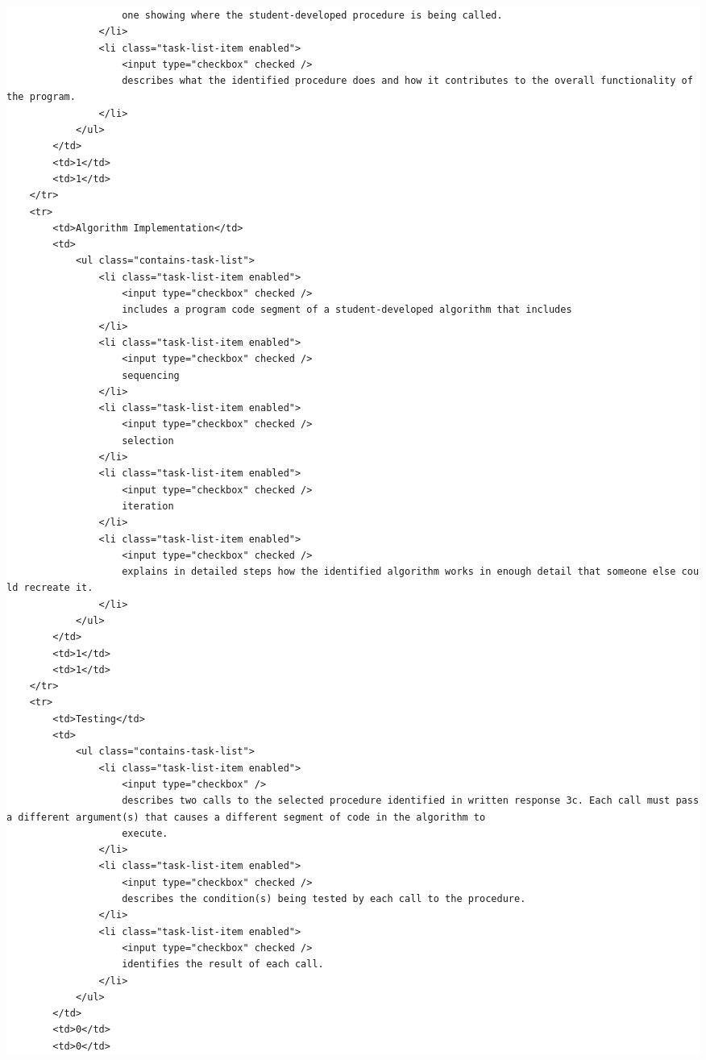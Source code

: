						one showing where the student-developed procedure is being called.
					</li>
					<li class="task-list-item enabled">
						<input type="checkbox" checked />
						describes what the identified procedure does and how it contributes to the overall functionality of the program.
					</li>
				</ul>
			</td>
			<td>1</td>
			<td>1</td>
		</tr>
		<tr>
			<td>Algorithm Implementation</td>
			<td>
				<ul class="contains-task-list">
					<li class="task-list-item enabled">
						<input type="checkbox" checked />
						includes a program code segment of a student-developed algorithm that includes
					</li>
					<li class="task-list-item enabled">
						<input type="checkbox" checked />
						sequencing
					</li>
					<li class="task-list-item enabled">
						<input type="checkbox" checked />
						selection
					</li>
					<li class="task-list-item enabled">
						<input type="checkbox" checked />
						iteration
					</li>
					<li class="task-list-item enabled">
						<input type="checkbox" checked />
						explains in detailed steps how the identified algorithm works in enough detail that someone else could recreate it.
					</li>
				</ul>
			</td>
			<td>1</td>
			<td>1</td>
		</tr>
		<tr>
			<td>Testing</td>
			<td>
				<ul class="contains-task-list">
					<li class="task-list-item enabled">
						<input type="checkbox" />
						describes two calls to the selected procedure identified in written response 3c. Each call must pass a different argument(s) that causes a different segment of code in the algorithm to
						execute.
					</li>
					<li class="task-list-item enabled">
						<input type="checkbox" checked />
						describes the condition(s) being tested by each call to the procedure.
					</li>
					<li class="task-list-item enabled">
						<input type="checkbox" checked />
						identifies the result of each call.
					</li>
				</ul>
			</td>
			<td>0</td>
			<td>0</td>